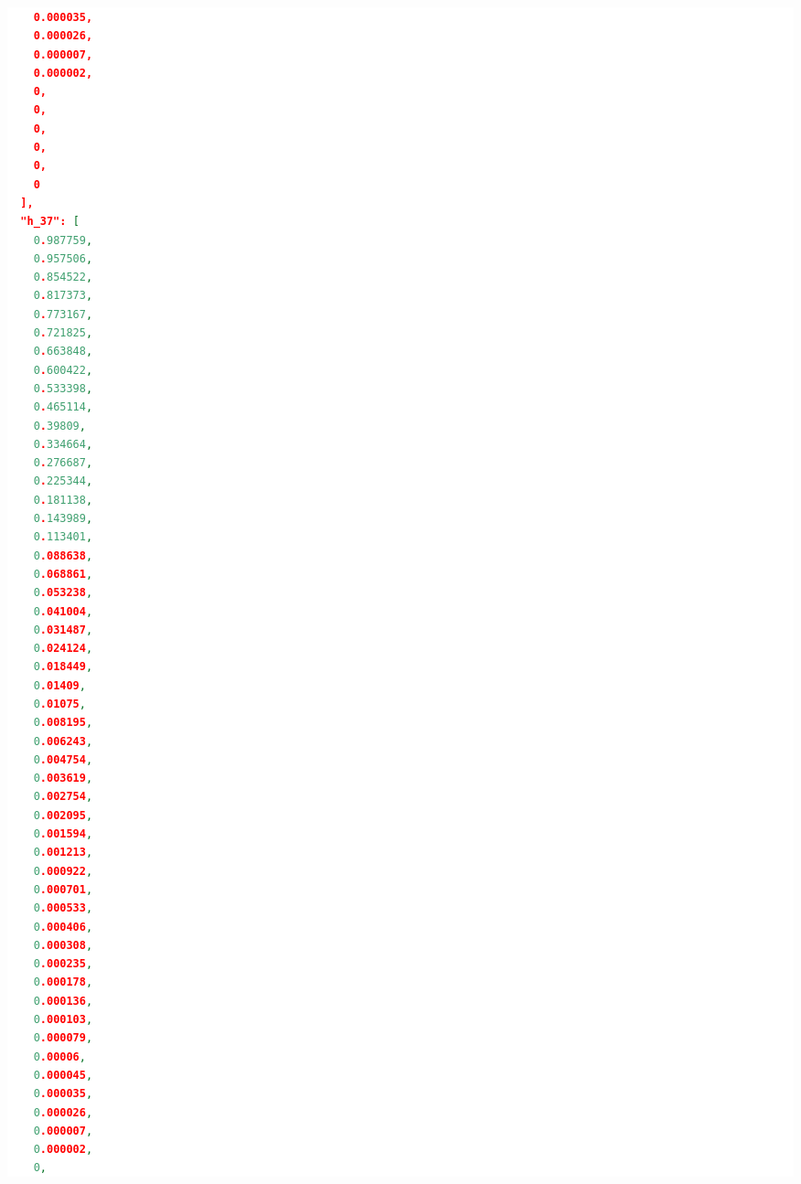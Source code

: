 ```json
    0.000035,
    0.000026,
    0.000007,
    0.000002,
    0,
    0,
    0,
    0,
    0,
    0
  ],
  "h_37": [
    0.987759,
    0.957506,
    0.854522,
    0.817373,
    0.773167,
    0.721825,
    0.663848,
    0.600422,
    0.533398,
    0.465114,
    0.39809,
    0.334664,
    0.276687,
    0.225344,
    0.181138,
    0.143989,
    0.113401,
    0.088638,
    0.068861,
    0.053238,
    0.041004,
    0.031487,
    0.024124,
    0.018449,
    0.01409,
    0.01075,
    0.008195,
    0.006243,
    0.004754,
    0.003619,
    0.002754,
    0.002095,
    0.001594,
    0.001213,
    0.000922,
    0.000701,
    0.000533,
    0.000406,
    0.000308,
    0.000235,
    0.000178,
    0.000136,
    0.000103,
    0.000079,
    0.00006,
    0.000045,
    0.000035,
    0.000026,
    0.000007,
    0.000002,
    0,
```